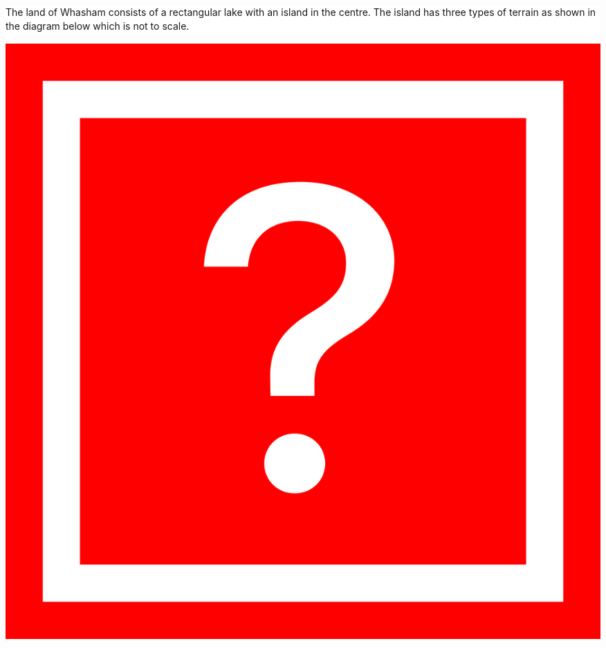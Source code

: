 The land of Whasham consists of a rectangular lake with an island in the centre. The island has three types of terrain as shown in the diagram below which is not to scale.

![missing image](/papers/missing_image.svg)

</div>
<div class='workings'>
<div class='working'>
